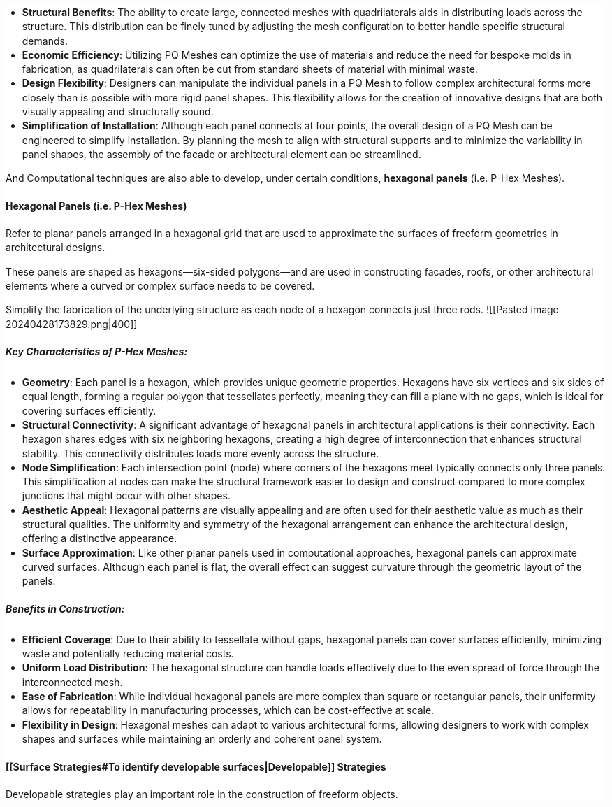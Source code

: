 - **Structural Benefits**: The ability to create large, connected meshes with quadrilaterals aids in distributing loads across the structure. This distribution can be finely tuned by adjusting the mesh configuration to better handle specific structural demands.
- **Economic Efficiency**: Utilizing PQ Meshes can optimize the use of materials and reduce the need for bespoke molds in fabrication, as quadrilaterals can often be cut from standard sheets of material with minimal waste.
- **Design Flexibility**: Designers can manipulate the individual panels in a PQ Mesh to follow complex architectural forms more closely than is possible with more rigid panel shapes. This flexibility allows for the creation of innovative designs that are both visually appealing and structurally sound.
- **Simplification of Installation**: Although each panel connects at four points, the overall design of a PQ Mesh can be engineered to simplify installation. By planning the mesh to align with structural supports and to minimize the variability in panel shapes, the assembly of the facade or architectural element can be streamlined.

And Computational techniques are also able to develop, under certain conditions, **hexagonal panels** (i.e. P-Hex Meshes).
#### Hexagonal Panels (i.e. P-Hex Meshes)
Refer to planar panels arranged in a hexagonal grid that are used to approximate the surfaces of freeform geometries in architectural designs.

These panels are shaped as hexagons—six-sided polygons—and are used in constructing facades, roofs, or other architectural elements where a curved or complex surface needs to be covered.

Simplify the fabrication of the underlying structure as each node of a hexagon connects just three rods. 
![[Pasted image 20240428173829.png|400]]
##### Key Characteristics of P-Hex Meshes:
- **Geometry**: Each panel is a hexagon, which provides unique geometric properties. Hexagons have six vertices and six sides of equal length, forming a regular polygon that tessellates perfectly, meaning they can fill a plane with no gaps, which is ideal for covering surfaces efficiently.
- **Structural Connectivity**: A significant advantage of hexagonal panels in architectural applications is their connectivity. Each hexagon shares edges with six neighboring hexagons, creating a high degree of interconnection that enhances structural stability. This connectivity distributes loads more evenly across the structure.
- **Node Simplification**: Each intersection point (node) where corners of the hexagons meet typically connects only three panels. This simplification at nodes can make the structural framework easier to design and construct compared to more complex junctions that might occur with other shapes.
- **Aesthetic Appeal**: Hexagonal patterns are visually appealing and are often used for their aesthetic value as much as their structural qualities. The uniformity and symmetry of the hexagonal arrangement can enhance the architectural design, offering a distinctive appearance.
- **Surface Approximation**: Like other planar panels used in computational approaches, hexagonal panels can approximate curved surfaces. Although each panel is flat, the overall effect can suggest curvature through the geometric layout of the panels.
##### Benefits in Construction:
- **Efficient Coverage**: Due to their ability to tessellate without gaps, hexagonal panels can cover surfaces efficiently, minimizing waste and potentially reducing material costs.
- **Uniform Load Distribution**: The hexagonal structure can handle loads effectively due to the even spread of force through the interconnected mesh.
- **Ease of Fabrication**: While individual hexagonal panels are more complex than square or rectangular panels, their uniformity allows for repeatability in manufacturing processes, which can be cost-effective at scale.
- **Flexibility in Design**: Hexagonal meshes can adapt to various architectural forms, allowing designers to work with complex shapes and surfaces while maintaining an orderly and coherent panel system.
#### [[Surface Strategies#To **identify** developable surfaces|Developable]] Strategies
Developable strategies play an important role in the construction of freeform objects. 

